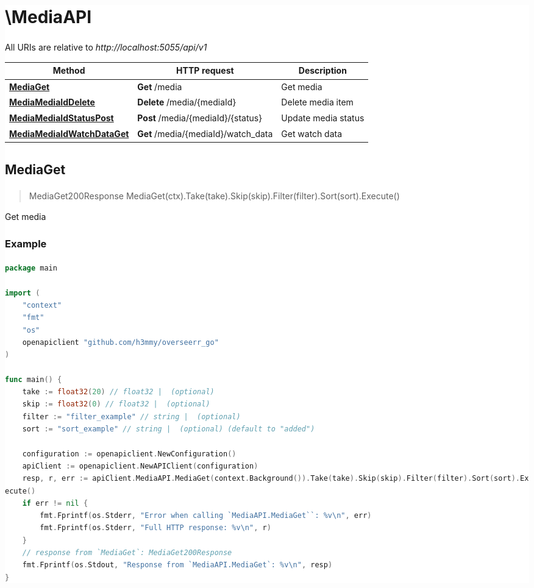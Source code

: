 # \MediaAPI

All URIs are relative to *http://localhost:5055/api/v1*

Method | HTTP request | Description
------------- | ------------- | -------------
[**MediaGet**](MediaAPI.md#MediaGet) | **Get** /media | Get media
[**MediaMediaIdDelete**](MediaAPI.md#MediaMediaIdDelete) | **Delete** /media/{mediaId} | Delete media item
[**MediaMediaIdStatusPost**](MediaAPI.md#MediaMediaIdStatusPost) | **Post** /media/{mediaId}/{status} | Update media status
[**MediaMediaIdWatchDataGet**](MediaAPI.md#MediaMediaIdWatchDataGet) | **Get** /media/{mediaId}/watch_data | Get watch data



## MediaGet

> MediaGet200Response MediaGet(ctx).Take(take).Skip(skip).Filter(filter).Sort(sort).Execute()

Get media



### Example

```go
package main

import (
	"context"
	"fmt"
	"os"
	openapiclient "github.com/h3mmy/overseerr_go"
)

func main() {
	take := float32(20) // float32 |  (optional)
	skip := float32(0) // float32 |  (optional)
	filter := "filter_example" // string |  (optional)
	sort := "sort_example" // string |  (optional) (default to "added")

	configuration := openapiclient.NewConfiguration()
	apiClient := openapiclient.NewAPIClient(configuration)
	resp, r, err := apiClient.MediaAPI.MediaGet(context.Background()).Take(take).Skip(skip).Filter(filter).Sort(sort).Execute()
	if err != nil {
		fmt.Fprintf(os.Stderr, "Error when calling `MediaAPI.MediaGet``: %v\n", err)
		fmt.Fprintf(os.Stderr, "Full HTTP response: %v\n", r)
	}
	// response from `MediaGet`: MediaGet200Response
	fmt.Fprintf(os.Stdout, "Response from `MediaAPI.MediaGet`: %v\n", resp)
}
```
